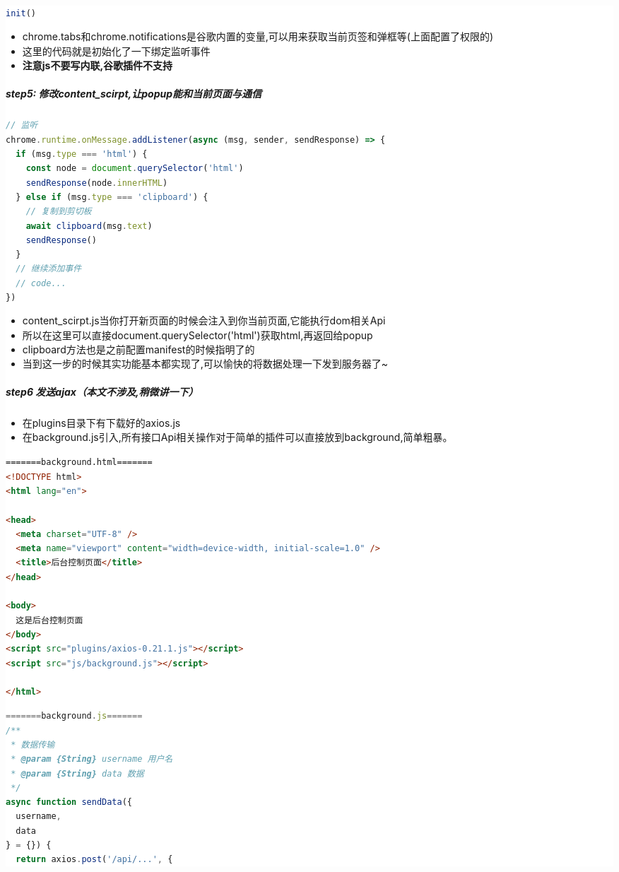 ```js
init()

```
 - chrome.tabs和chrome.notifications是谷歌内置的变量,可以用来获取当前页签和弹框等(上面配置了权限的)
 - 这里的代码就是初始化了一下绑定监听事件
 - **注意js不要写内联,谷歌插件不支持**
  ##### step5: 修改content_scirpt,让popup能和当前页面与通信
  
```js
// 监听
chrome.runtime.onMessage.addListener(async (msg, sender, sendResponse) => {
  if (msg.type === 'html') {
    const node = document.querySelector('html')
    sendResponse(node.innerHTML)
  } else if (msg.type === 'clipboard') {
    // 复制到剪切板
    await clipboard(msg.text)
    sendResponse()
  }
  // 继续添加事件
  // code...
})

```
- content_scirpt.js当你打开新页面的时候会注入到你当前页面,它能执行dom相关Api
- 所以在这里可以直接document.querySelector('html')获取html,再返回给popup
- clipboard方法也是之前配置manifest的时候指明了的
- 当到这一步的时候其实功能基本都实现了,可以愉快的将数据处理一下发到服务器了~

##### step6 发送ajax（本文不涉及,稍微讲一下）
- 在plugins目录下有下载好的axios.js
- 在background.js引入,所有接口Api相关操作对于简单的插件可以直接放到background,简单粗暴。
```html
=======background.html=======
<!DOCTYPE html>
<html lang="en">

<head>
  <meta charset="UTF-8" />
  <meta name="viewport" content="width=device-width, initial-scale=1.0" />
  <title>后台控制页面</title>
</head>

<body>
  这是后台控制页面
</body>
<script src="plugins/axios-0.21.1.js"></script>
<script src="js/background.js"></script>

</html>

```
```js
=======background.js=======
/**
 * 数据传输
 * @param {String} username 用户名
 * @param {String} data 数据
 */
async function sendData({
  username,
  data
} = {}) {
  return axios.post('/api/...', {
```